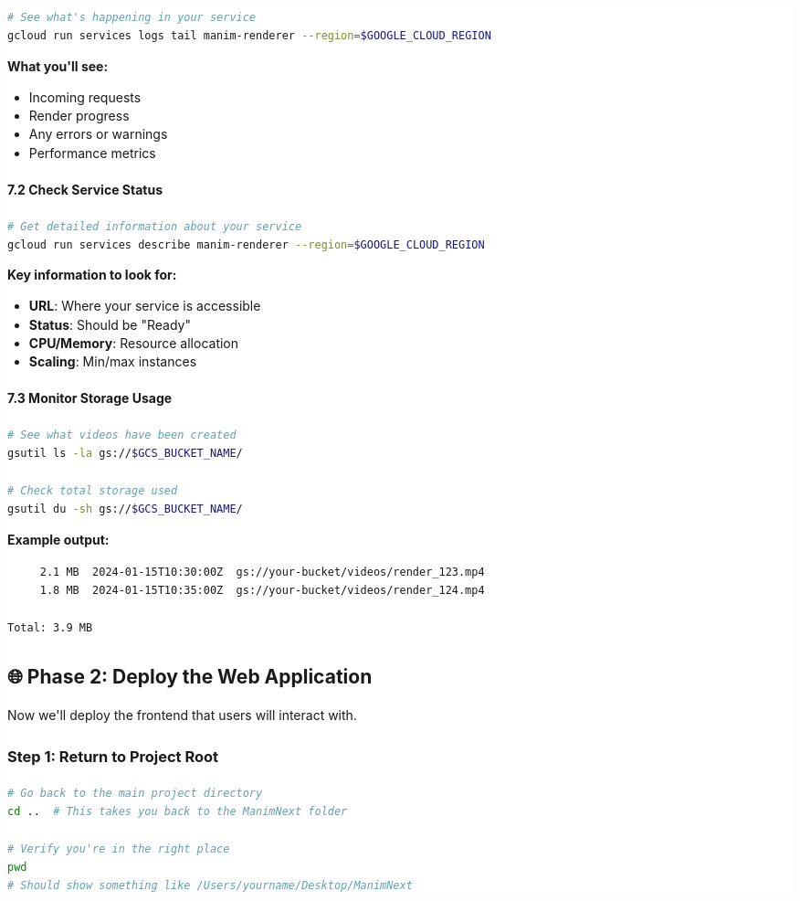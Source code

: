 ```bash
# See what's happening in your service
gcloud run services logs tail manim-renderer --region=$GOOGLE_CLOUD_REGION
```

**What you'll see:**
- Incoming requests
- Render progress
- Any errors or warnings
- Performance metrics

#### 7.2 Check Service Status

```bash
# Get detailed information about your service
gcloud run services describe manim-renderer --region=$GOOGLE_CLOUD_REGION
```

**Key information to look for:**
- **URL**: Where your service is accessible
- **Status**: Should be "Ready"
- **CPU/Memory**: Resource allocation
- **Scaling**: Min/max instances

#### 7.3 Monitor Storage Usage

```bash
# See what videos have been created
gsutil ls -la gs://$GCS_BUCKET_NAME/

# Check total storage used
gsutil du -sh gs://$GCS_BUCKET_NAME/
```

**Example output:**
```
     2.1 MB  2024-01-15T10:30:00Z  gs://your-bucket/videos/render_123.mp4
     1.8 MB  2024-01-15T10:35:00Z  gs://your-bucket/videos/render_124.mp4
     
Total: 3.9 MB
```

## 🌐 Phase 2: Deploy the Web Application

Now we'll deploy the frontend that users will interact with.

### Step 1: Return to Project Root

```bash
# Go back to the main project directory
cd ..  # This takes you back to the ManimNext folder

# Verify you're in the right place
pwd
# Should show something like /Users/yourname/Desktop/ManimNext
```

